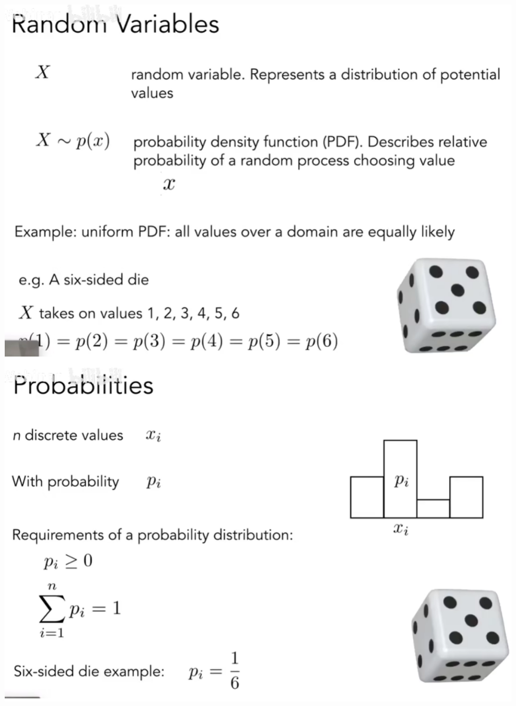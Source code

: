 ![image-20251009103545214](assets/image-20251009103545214.png)

![image-20251009103715501](assets/image-20251009103715501.png)
